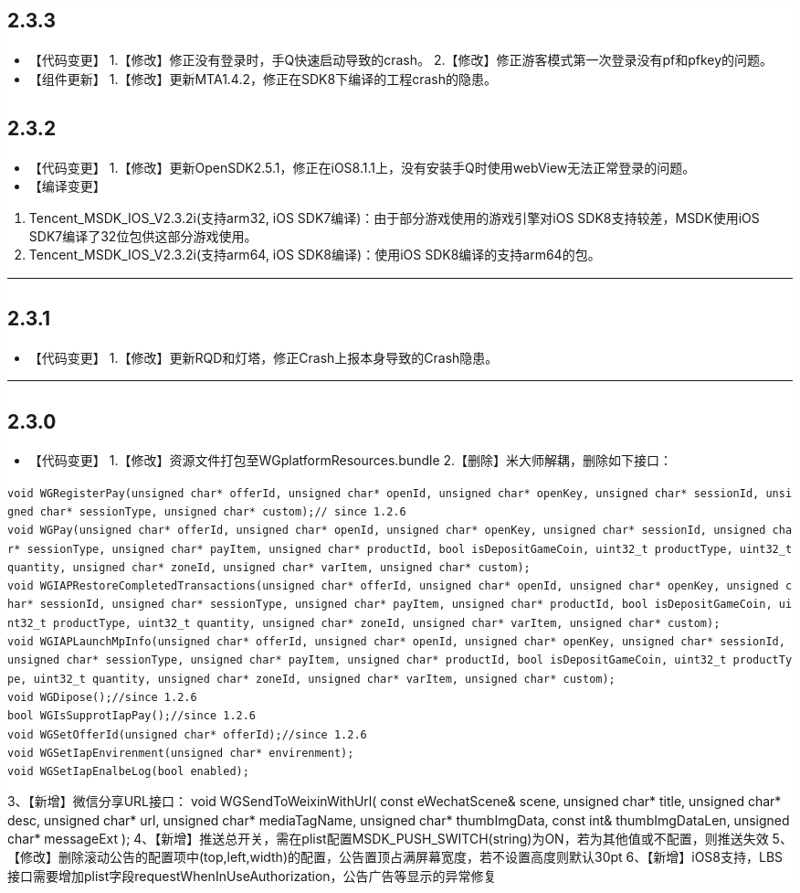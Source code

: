 ## 2.3.3
 - 【代码变更】
1.【修改】修正没有登录时，手Q快速启动导致的crash。
2.【修改】修正游客模式第一次登录没有pf和pfkey的问题。
 - 【组件更新】
1.【修改】更新MTA1.4.2，修正在SDK8下编译的工程crash的隐患。

## 2.3.2
 - 【代码变更】
1.【修改】更新OpenSDK2.5.1，修正在iOS8.1.1上，没有安装手Q时使用webView无法正常登录的问题。
 - 【编译变更】
1. Tencent_MSDK_IOS_V2.3.2i(支持arm32, iOS SDK7编译)：由于部分游戏使用的游戏引擎对iOS SDK8支持较差，MSDK使用iOS SDK7编译了32位包供这部分游戏使用。
2. Tencent_MSDK_IOS_V2.3.2i(支持arm64, iOS SDK8编译)：使用iOS SDK8编译的支持arm64的包。
---

## 2.3.1
 - 【代码变更】
1.【修改】更新RQD和灯塔，修正Crash上报本身导致的Crash隐患。
---

## 2.3.0

 - 【代码变更】
1.【修改】资源文件打包至WGplatformResources.bundle
2.【删除】米大师解耦，删除如下接口：
```
void WGRegisterPay(unsigned char* offerId, unsigned char* openId, unsigned char* openKey, unsigned char* sessionId, unsigned char* sessionType, unsigned char* custom);// since 1.2.6
void WGPay(unsigned char* offerId, unsigned char* openId, unsigned char* openKey, unsigned char* sessionId, unsigned char* sessionType, unsigned char* payItem, unsigned char* productId, bool isDepositGameCoin, uint32_t productType, uint32_t quantity, unsigned char* zoneId, unsigned char* varItem, unsigned char* custom);
void WGIAPRestoreCompletedTransactions(unsigned char* offerId, unsigned char* openId, unsigned char* openKey, unsigned char* sessionId, unsigned char* sessionType, unsigned char* payItem, unsigned char* productId, bool isDepositGameCoin, uint32_t productType, uint32_t quantity, unsigned char* zoneId, unsigned char* varItem, unsigned char* custom);
void WGIAPLaunchMpInfo(unsigned char* offerId, unsigned char* openId, unsigned char* openKey, unsigned char* sessionId, unsigned char* sessionType, unsigned char* payItem, unsigned char* productId, bool isDepositGameCoin, uint32_t productType, uint32_t quantity, unsigned char* zoneId, unsigned char* varItem, unsigned char* custom);
void WGDipose();//since 1.2.6
bool WGIsSupprotIapPay();//since 1.2.6
void WGSetOfferId(unsigned char* offerId);//since 1.2.6
void WGSetIapEnvirenment(unsigned char* envirenment);
void WGSetIapEnalbeLog(bool enabled);
```
3、【新增】微信分享URL接口：
        void WGSendToWeixinWithUrl(
                        const eWechatScene& scene,
                        unsigned char* title,
                        unsigned char* desc,
                        unsigned char* url,
                        unsigned char* mediaTagName,
                        unsigned char* thumbImgData,
                        const int& thumbImgDataLen,
                        unsigned char* messageExt
                        );
4、【新增】推送总开关，需在plist配置MSDK_PUSH_SWITCH(string)为ON，若为其他值或不配置，则推送失效
5、【修改】删除滚动公告的配置项中(top,left,width)的配置，公告置顶占满屏幕宽度，若不设置高度则默认30pt
6、【新增】iOS8支持，LBS接口需要增加plist字段requestWhenInUseAuthorization，公告广告等显示的异常修复